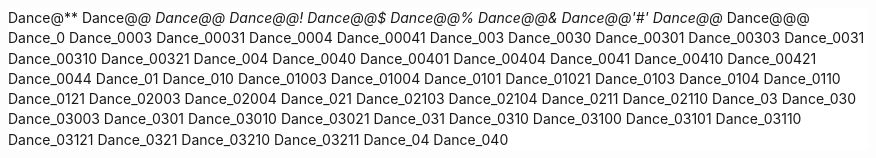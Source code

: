 Dance@**
Dance@*@
Dance@@
Dance@@!
Dance@@$
Dance@@%
Dance@@&
Dance@@'#'
Dance@@*
Dance@@@
Dance_0
Dance_0003
Dance_00031
Dance_0004
Dance_00041
Dance_003
Dance_0030
Dance_00301
Dance_00303
Dance_0031
Dance_00310
Dance_00321
Dance_004
Dance_0040
Dance_00401
Dance_00404
Dance_0041
Dance_00410
Dance_00421
Dance_0044
Dance_01
Dance_010
Dance_01003
Dance_01004
Dance_0101
Dance_01021
Dance_0103
Dance_0104
Dance_0110
Dance_0121
Dance_02003
Dance_02004
Dance_021
Dance_02103
Dance_02104
Dance_0211
Dance_02110
Dance_03
Dance_030
Dance_03003
Dance_0301
Dance_03010
Dance_03021
Dance_031
Dance_0310
Dance_03100
Dance_03101
Dance_03110
Dance_03121
Dance_0321
Dance_03210
Dance_03211
Dance_04
Dance_040